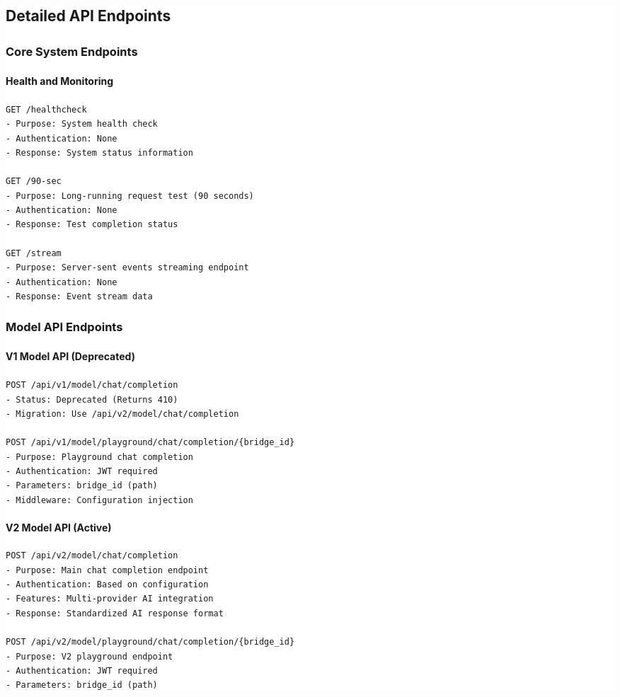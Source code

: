 ## Detailed API Endpoints

### Core System Endpoints

#### Health and Monitoring
```
GET /healthcheck
- Purpose: System health check
- Authentication: None
- Response: System status information

GET /90-sec  
- Purpose: Long-running request test (90 seconds)
- Authentication: None
- Response: Test completion status

GET /stream
- Purpose: Server-sent events streaming endpoint
- Authentication: None
- Response: Event stream data
```

### Model API Endpoints

#### V1 Model API (Deprecated)
```
POST /api/v1/model/chat/completion
- Status: Deprecated (Returns 410)
- Migration: Use /api/v2/model/chat/completion

POST /api/v1/model/playground/chat/completion/{bridge_id}
- Purpose: Playground chat completion
- Authentication: JWT required
- Parameters: bridge_id (path)
- Middleware: Configuration injection
```

#### V2 Model API (Active)
```
POST /api/v2/model/chat/completion
- Purpose: Main chat completion endpoint
- Authentication: Based on configuration
- Features: Multi-provider AI integration
- Response: Standardized AI response format

POST /api/v2/model/playground/chat/completion/{bridge_id}
- Purpose: V2 playground endpoint
- Authentication: JWT required
- Parameters: bridge_id (path)
```
